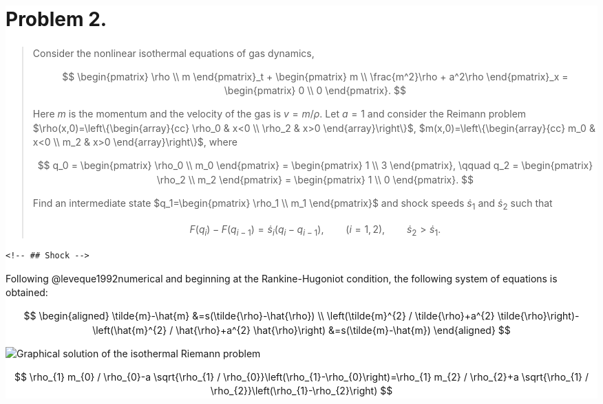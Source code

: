 

# Problem 2.

> Consider the nonlinear isothermal equations of gas dynamics,
>
> $$
> \begin{pmatrix} \rho \\ m \end{pmatrix}_t +
> \begin{pmatrix} m \\ \frac{m^2}\rho + a^2\rho \end{pmatrix}_x =
> \begin{pmatrix} 0 \\ 0 \end{pmatrix}.
> $$
>
> Here $m$ is the momentum and the velocity of the gas is $v=m/\rho$.
> Let $a=1$ and consider the Reimann problem
> $\rho(x,0)=\left\{\begin{array}{cc} \rho_0 & x<0 \\ \rho_2 & x>0 \end{array}\right\}$,
> $m(x,0)=\left\{\begin{array}{cc} m_0 & x<0 \\ m_2 & x>0 \end{array}\right\}$,
> where
>
> $$
> q_0 = \begin{pmatrix} \rho_0 \\ m_0 \end{pmatrix} = \begin{pmatrix} 1 \\ 3 \end{pmatrix}, \qquad
> q_2 = \begin{pmatrix} \rho_2 \\ m_2 \end{pmatrix} = \begin{pmatrix} 1 \\ 0 \end{pmatrix}.
> $$
>
> Find an intermediate state
> $q_1=\begin{pmatrix} \rho_1 \\ m_1 \end{pmatrix}$ and shock speeds
> $\dot s_1$ and $\dot s_2$ such that
>
> $$
> F(q_i)-F(q_{i-1}) = \dot s_i(q_i-q_{i-1}), \qquad (i=1,2), \qquad \dot s_2>\dot s_1.
> $$

```{=html}
<!-- ## Shock -->
```
Following @leveque1992numerical and beginning at the Rankine-Hugoniot
condition, the following system of equations is obtained:

$$
\begin{aligned}
\tilde{m}-\hat{m} &=s(\tilde{\rho}-\hat{\rho}) \\
\left(\tilde{m}^{2} / \tilde{\rho}+a^{2} \tilde{\rho}\right)-\left(\hat{m}^{2} / \hat{\rho}+a^{2} \hat{\rho}\right) &=s(\tilde{m}-\hat{m})
\end{aligned}
$$

![Graphical solution of the isothermal Riemann
problem](../img/p1-locus.png)

$$
\rho_{1} m_{0} / \rho_{0}-a \sqrt{\rho_{1} / \rho_{0}}\left(\rho_{1}-\rho_{0}\right)=\rho_{1} m_{2} / \rho_{2}+a \sqrt{\rho_{1} / \rho_{2}}\left(\rho_{1}-\rho_{2}\right)
$$
